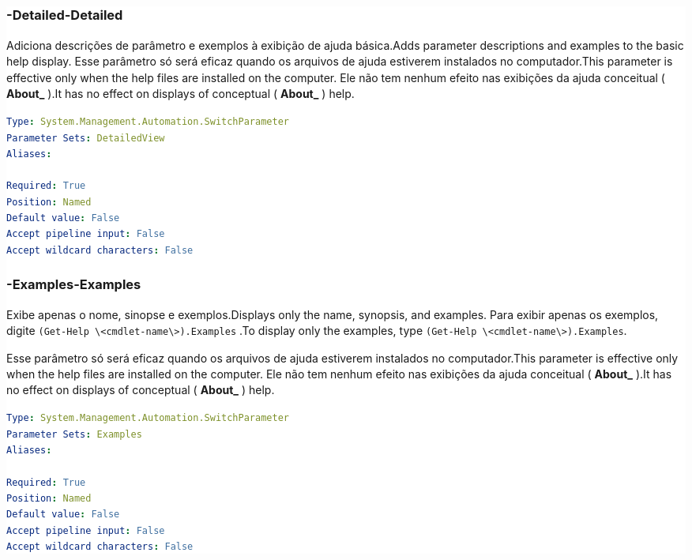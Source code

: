 ### <span data-ttu-id="7f3b1-227">-Detailed</span><span class="sxs-lookup"><span data-stu-id="7f3b1-227">-Detailed</span></span>

<span data-ttu-id="7f3b1-228">Adiciona descrições de parâmetro e exemplos à exibição de ajuda básica.</span><span class="sxs-lookup"><span data-stu-id="7f3b1-228">Adds parameter descriptions and examples to the basic help display.</span></span> <span data-ttu-id="7f3b1-229">Esse parâmetro só será eficaz quando os arquivos de ajuda estiverem instalados no computador.</span><span class="sxs-lookup"><span data-stu-id="7f3b1-229">This parameter is effective only when the help files are installed on the computer.</span></span> <span data-ttu-id="7f3b1-230">Ele não tem nenhum efeito nas exibições da ajuda conceitual ( **About_** ).</span><span class="sxs-lookup"><span data-stu-id="7f3b1-230">It has no effect on displays of conceptual ( **About_** ) help.</span></span>

```yaml
Type: System.Management.Automation.SwitchParameter
Parameter Sets: DetailedView
Aliases:

Required: True
Position: Named
Default value: False
Accept pipeline input: False
Accept wildcard characters: False
```

### <span data-ttu-id="7f3b1-231">-Examples</span><span class="sxs-lookup"><span data-stu-id="7f3b1-231">-Examples</span></span>

<span data-ttu-id="7f3b1-232">Exibe apenas o nome, sinopse e exemplos.</span><span class="sxs-lookup"><span data-stu-id="7f3b1-232">Displays only the name, synopsis, and examples.</span></span> <span data-ttu-id="7f3b1-233">Para exibir apenas os exemplos, digite `(Get-Help \<cmdlet-name\>).Examples` .</span><span class="sxs-lookup"><span data-stu-id="7f3b1-233">To display only the examples, type `(Get-Help \<cmdlet-name\>).Examples`.</span></span>

<span data-ttu-id="7f3b1-234">Esse parâmetro só será eficaz quando os arquivos de ajuda estiverem instalados no computador.</span><span class="sxs-lookup"><span data-stu-id="7f3b1-234">This parameter is effective only when the help files are installed on the computer.</span></span> <span data-ttu-id="7f3b1-235">Ele não tem nenhum efeito nas exibições da ajuda conceitual ( **About_** ).</span><span class="sxs-lookup"><span data-stu-id="7f3b1-235">It has no effect on displays of conceptual ( **About_** ) help.</span></span>

```yaml
Type: System.Management.Automation.SwitchParameter
Parameter Sets: Examples
Aliases:

Required: True
Position: Named
Default value: False
Accept pipeline input: False
Accept wildcard characters: False
```

